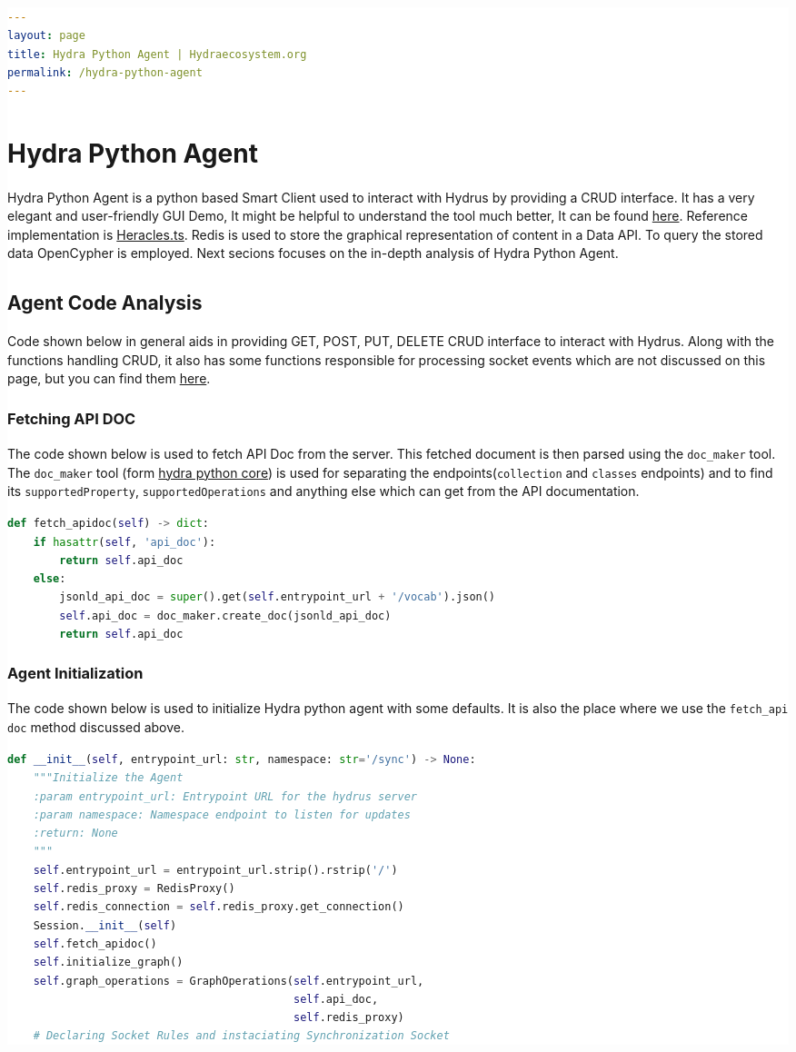 ```yaml
---
layout: page
title: Hydra Python Agent | Hydraecosystem.org
permalink: /hydra-python-agent
---
```


# Hydra Python Agent

Hydra Python Agent is a python based Smart Client used to interact with Hydrus by providing a CRUD interface. It has a very elegant and user-friendly GUI Demo, It might be helpful to understand the tool much better, It can be found [here](https://github.com/HTTP-APIs/hydra-python-agent-gui). Reference implementation is [Heracles.ts](https://github.com/HydraCG/Heracles.ts). Redis is used to store the graphical representation of content in a Data API. To query the stored data OpenCypher is employed. Next secions focuses on the in-depth analysis of Hydra Python Agent.

## Agent Code Analysis

Code shown below in general aids in providing GET, POST, PUT, DELETE CRUD interface to interact with Hydrus. Along with the functions handling CRUD, it also has some functions responsible for processing socket events which are not discussed on this page, but you can find them [here](https://github.com/HTTP-APIs/hydra-python-agent/blob/master/hydra_agent/agent.py).

### Fetching API DOC

The code shown below is used to fetch API Doc from the server. This fetched document is then parsed using the `doc_maker` tool. The `doc_maker` tool (form [hydra python core](https://github.com/HTTP-APIs/hydra-python-core)) is used for separating the endpoints(`collection` and `classes` endpoints) and to find its `supportedProperty`, `supportedOperations` and anything else which can get from the API documentation.

```python
def fetch_apidoc(self) -> dict:
    if hasattr(self, 'api_doc'):
        return self.api_doc 
    else:
        jsonld_api_doc = super().get(self.entrypoint_url + '/vocab').json()
        self.api_doc = doc_maker.create_doc(jsonld_api_doc)
        return self.api_doc 
```

### Agent Initialization

The code shown below is used to initialize Hydra python agent with some defaults. It is also the place where we use the `fetch_apidoc` method discussed above.

```python
def __init__(self, entrypoint_url: str, namespace: str='/sync') -> None:
    """Initialize the Agent
    :param entrypoint_url: Entrypoint URL for the hydrus server
    :param namespace: Namespace endpoint to listen for updates
    :return: None
    """
    self.entrypoint_url = entrypoint_url.strip().rstrip('/')
    self.redis_proxy = RedisProxy()
    self.redis_connection = self.redis_proxy.get_connection()
    Session.__init__(self)
    self.fetch_apidoc()
    self.initialize_graph()
    self.graph_operations = GraphOperations(self.entrypoint_url,
                                            self.api_doc,
                                            self.redis_proxy)
    # Declaring Socket Rules and instaciating Synchronization Socket
```